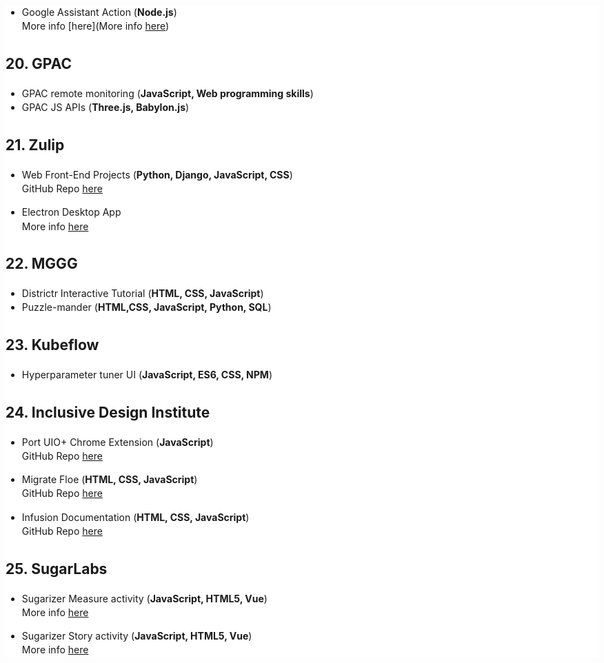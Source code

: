 - Google Assistant Action (**Node.js**)
  <br>
  More info [here](More info [here](https://docs.google.com/document/d/1posF4zhq2lAz7eikloT9_K4LnHXfJ5VWGpCtJS6rJ0M/))

## 20. GPAC

- GPAC remote monitoring (**JavaScript, Web programming skills**)
- GPAC JS APIs (**Three.js, Babylon.js**)

## 21. Zulip

- Web Front-End Projects (**Python, Django, JavaScript, CSS**)
  <br>
  GitHub Repo [here](https://github.com/zulip/zulip/)

- Electron Desktop App
  <br>
  More info [here](https://zulip.readthedocs.io/en/latest/overview/gsoc-ideas.html#electron-desktop-app)

## 22. MGGG

- Districtr Interactive Tutorial (**HTML, CSS, JavaScript**)
- Puzzle-mander (**HTML,CSS, JavaScript, Python, SQL**)

## 23. Kubeflow

- Hyperparameter tuner UI (**JavaScript, ES6, CSS, NPM**)

## 24. Inclusive Design Institute

- Port UIO+ Chrome Extension (**JavaScript**)
  <br>
  GitHub Repo [here](https://github.com/GPII/gpii-chrome-extension)

- Migrate Floe (**HTML, CSS, JavaScript**)
  <br>
  GitHub Repo [here](https://github.com/fluid-project/fluidproject.org)

- Infusion Documentation (**HTML, CSS, JavaScript**)
  <br>
  GitHub Repo [here](https://github.com/fluid-project/infusion-docs/)

## 25. SugarLabs

- Sugarizer Measure activity (**JavaScript, HTML5, Vue**)
  <br>
  More info [here](https://github.com/sugarlabs/GSoC/blob/master/Ideas-2021.md#sugarizer-measure-activity)

- Sugarizer Story activity (**JavaScript, HTML5, Vue**)
  <br>
  More info [here](hhttps://github.com/sugarlabs/GSoC/blob/master/Ideas-2021.md#sugarizer-story-activity)
